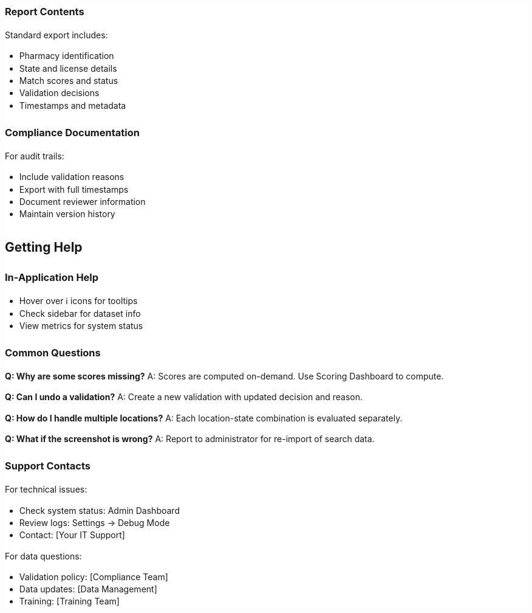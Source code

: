 ### Report Contents

Standard export includes:
- Pharmacy identification
- State and license details
- Match scores and status
- Validation decisions
- Timestamps and metadata

### Compliance Documentation

For audit trails:
- Include validation reasons
- Export with full timestamps
- Document reviewer information
- Maintain version history

## Getting Help

### In-Application Help
- Hover over ℹ️ icons for tooltips
- Check sidebar for dataset info
- View metrics for system status

### Common Questions

**Q: Why are some scores missing?**
A: Scores are computed on-demand. Use Scoring Dashboard to compute.

**Q: Can I undo a validation?**
A: Create a new validation with updated decision and reason.

**Q: How do I handle multiple locations?**
A: Each location-state combination is evaluated separately.

**Q: What if the screenshot is wrong?**
A: Report to administrator for re-import of search data.

### Support Contacts

For technical issues:
- Check system status: Admin Dashboard
- Review logs: Settings → Debug Mode
- Contact: [Your IT Support]

For data questions:
- Validation policy: [Compliance Team]
- Data updates: [Data Management]
- Training: [Training Team]